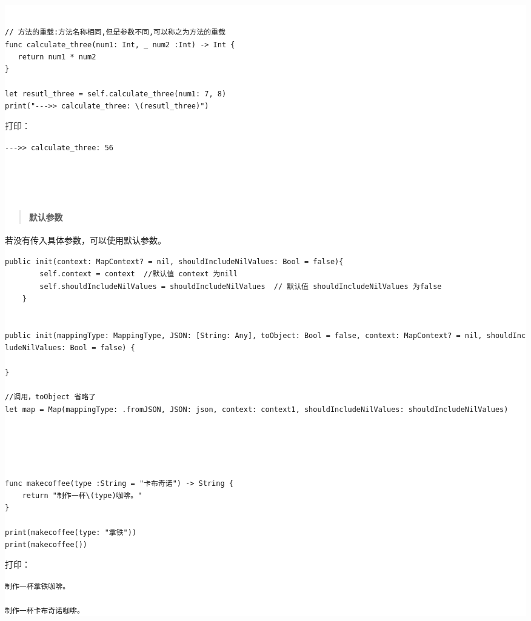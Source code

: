 <br/>

```
// 方法的重载:方法名称相同,但是参数不同,可以称之为方法的重载
func calculate_three(num1: Int, _ num2 :Int) -> Int {
   return num1 * num2
}

let resutl_three = self.calculate_three(num1: 7, 8)
print("--->> calculate_three: \(resutl_three)")

```

打印：

```
--->> calculate_three: 56
```

<br/><br/>
># <h3 id='默认参数'>**`默认参数`**</h3>


若没有传入具体参数，可以使用默认参数。

```
public init(context: MapContext? = nil, shouldIncludeNilValues: Bool = false){
		self.context = context  //默认值 context 为nill
		self.shouldIncludeNilValues = shouldIncludeNilValues  // 默认值 shouldIncludeNilValues 为false
	}


public init(mappingType: MappingType, JSON: [String: Any], toObject: Bool = false, context: MapContext? = nil, shouldIncludeNilValues: Bool = false) {

}

//调用，toObject 省略了
let map = Map(mappingType: .fromJSON, JSON: json, context: context1, shouldIncludeNilValues: shouldIncludeNilValues)





func makecoffee(type :String = "卡布奇诺") -> String {
    return "制作一杯\(type)咖啡。"
}

print(makecoffee(type: "拿铁"))
print(makecoffee())

```
打印：

```
制作一杯拿铁咖啡。

制作一杯卡布奇诺咖啡。
```
